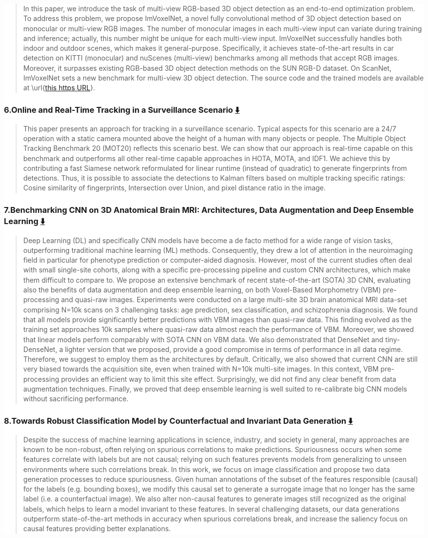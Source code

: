 >  In this paper, we introduce the task of multi-view RGB-based 3D object detection as an end-to-end optimization problem. To address this problem, we propose ImVoxelNet, a novel fully convolutional method of 3D object detection based on monocular or multi-view RGB images. The number of monocular images in each multi-view input can variate during training and inference; actually, this number might be unique for each multi-view input. ImVoxelNet successfully handles both indoor and outdoor scenes, which makes it general-purpose. Specifically, it achieves state-of-the-art results in car detection on KITTI (monocular) and nuScenes (multi-view) benchmarks among all methods that accept RGB images. Moreover, it surpasses existing RGB-based 3D object detection methods on the SUN RGB-D dataset. On ScanNet, ImVoxelNet sets a new benchmark for multi-view 3D object detection. The source code and the trained models are available at \url{<a class="link-external link-https" href="https://github.com/saic-vul/imvoxelnet" rel="external noopener nofollow">this https URL</a>}.      
### 6.Online and Real-Time Tracking in a Surveillance Scenario  [ :arrow_down: ](https://arxiv.org/pdf/2106.01153.pdf)
>  This paper presents an approach for tracking in a surveillance scenario. Typical aspects for this scenario are a 24/7 operation with a static camera mounted above the height of a human with many objects or people. The Multiple Object Tracking Benchmark 20 (MOT20) reflects this scenario best. We can show that our approach is real-time capable on this benchmark and outperforms all other real-time capable approaches in HOTA, MOTA, and IDF1. We achieve this by contributing a fast Siamese network reformulated for linear runtime (instead of quadratic) to generate fingerprints from detections. Thus, it is possible to associate the detections to Kalman filters based on multiple tracking specific ratings: Cosine similarity of fingerprints, Intersection over Union, and pixel distance ratio in the image.      
### 7.Benchmarking CNN on 3D Anatomical Brain MRI: Architectures, Data Augmentation and Deep Ensemble Learning  [ :arrow_down: ](https://arxiv.org/pdf/2106.01132.pdf)
>  Deep Learning (DL) and specifically CNN models have become a de facto method for a wide range of vision tasks, outperforming traditional machine learning (ML) methods. Consequently, they drew a lot of attention in the neuroimaging field in particular for phenotype prediction or computer-aided diagnosis. However, most of the current studies often deal with small single-site cohorts, along with a specific pre-processing pipeline and custom CNN architectures, which make them difficult to compare to. We propose an extensive benchmark of recent state-of-the-art (SOTA) 3D CNN, evaluating also the benefits of data augmentation and deep ensemble learning, on both Voxel-Based Morphometry (VBM) pre-processing and quasi-raw images. Experiments were conducted on a large multi-site 3D brain anatomical MRI data-set comprising N=10k scans on 3 challenging tasks: age prediction, sex classification, and schizophrenia diagnosis. We found that all models provide significantly better predictions with VBM images than quasi-raw data. This finding evolved as the training set approaches 10k samples where quasi-raw data almost reach the performance of VBM. Moreover, we showed that linear models perform comparably with SOTA CNN on VBM data. We also demonstrated that DenseNet and tiny-DenseNet, a lighter version that we proposed, provide a good compromise in terms of performance in all data regime. Therefore, we suggest to employ them as the architectures by default. Critically, we also showed that current CNN are still very biased towards the acquisition site, even when trained with N=10k multi-site images. In this context, VBM pre-processing provides an efficient way to limit this site effect. Surprisingly, we did not find any clear benefit from data augmentation techniques. Finally, we proved that deep ensemble learning is well suited to re-calibrate big CNN models without sacrificing performance.      
### 8.Towards Robust Classification Model by Counterfactual and Invariant Data Generation  [ :arrow_down: ](https://arxiv.org/pdf/2106.01127.pdf)
>  Despite the success of machine learning applications in science, industry, and society in general, many approaches are known to be non-robust, often relying on spurious correlations to make predictions. Spuriousness occurs when some features correlate with labels but are not causal; relying on such features prevents models from generalizing to unseen environments where such correlations break. In this work, we focus on image classification and propose two data generation processes to reduce spuriousness. Given human annotations of the subset of the features responsible (causal) for the labels (e.g. bounding boxes), we modify this causal set to generate a surrogate image that no longer has the same label (i.e. a counterfactual image). We also alter non-causal features to generate images still recognized as the original labels, which helps to learn a model invariant to these features. In several challenging datasets, our data generations outperform state-of-the-art methods in accuracy when spurious correlations break, and increase the saliency focus on causal features providing better explanations.      
